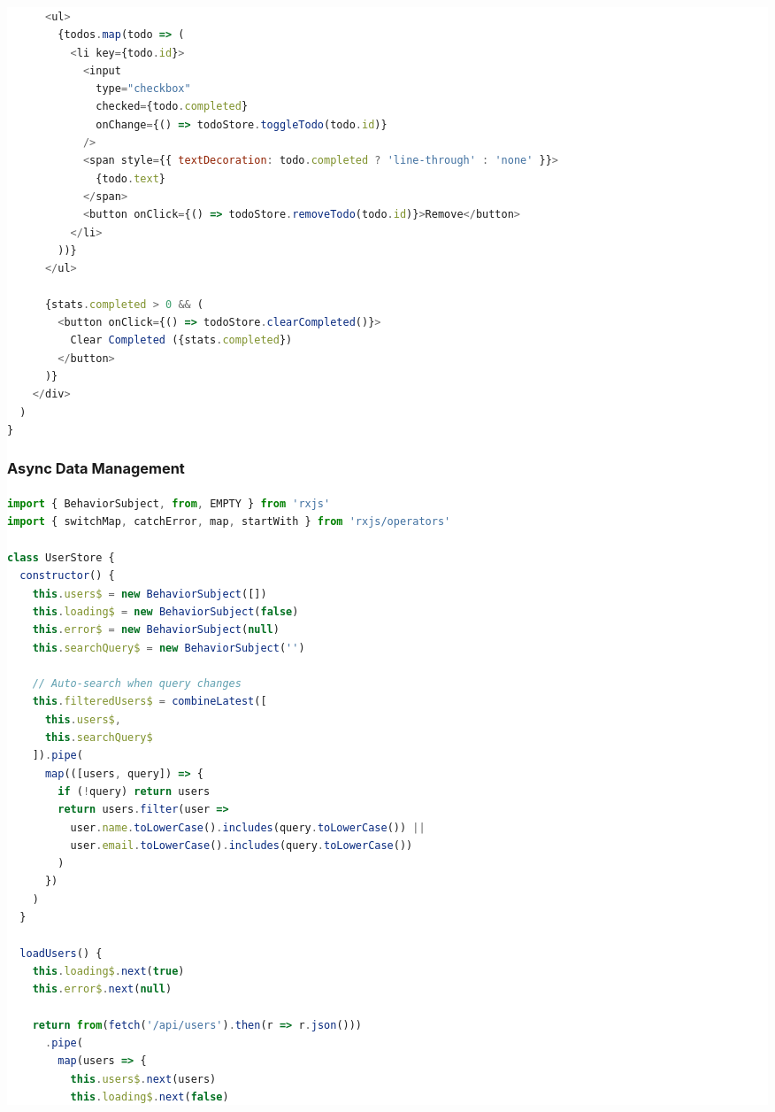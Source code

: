```javascript
      <ul>
        {todos.map(todo => (
          <li key={todo.id}>
            <input
              type="checkbox"
              checked={todo.completed}
              onChange={() => todoStore.toggleTodo(todo.id)}
            />
            <span style={{ textDecoration: todo.completed ? 'line-through' : 'none' }}>
              {todo.text}
            </span>
            <button onClick={() => todoStore.removeTodo(todo.id)}>Remove</button>
          </li>
        ))}
      </ul>

      {stats.completed > 0 && (
        <button onClick={() => todoStore.clearCompleted()}>
          Clear Completed ({stats.completed})
        </button>
      )}
    </div>
  )
}
```

### Async Data Management

```javascript
import { BehaviorSubject, from, EMPTY } from 'rxjs'
import { switchMap, catchError, map, startWith } from 'rxjs/operators'

class UserStore {
  constructor() {
    this.users$ = new BehaviorSubject([])
    this.loading$ = new BehaviorSubject(false)
    this.error$ = new BehaviorSubject(null)
    this.searchQuery$ = new BehaviorSubject('')

    // Auto-search when query changes
    this.filteredUsers$ = combineLatest([
      this.users$,
      this.searchQuery$
    ]).pipe(
      map(([users, query]) => {
        if (!query) return users
        return users.filter(user =>
          user.name.toLowerCase().includes(query.toLowerCase()) ||
          user.email.toLowerCase().includes(query.toLowerCase())
        )
      })
    )
  }

  loadUsers() {
    this.loading$.next(true)
    this.error$.next(null)

    return from(fetch('/api/users').then(r => r.json()))
      .pipe(
        map(users => {
          this.users$.next(users)
          this.loading$.next(false)
```